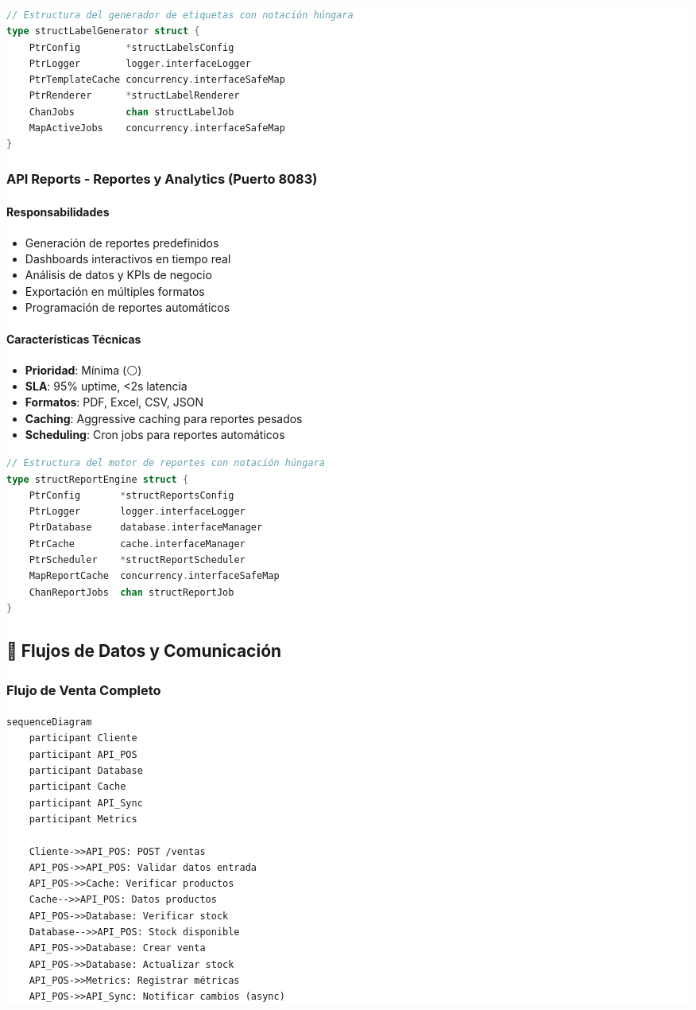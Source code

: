 ```go
// Estructura del generador de etiquetas con notación húngara
type structLabelGenerator struct {
    PtrConfig        *structLabelsConfig
    PtrLogger        logger.interfaceLogger
    PtrTemplateCache concurrency.interfaceSafeMap
    PtrRenderer      *structLabelRenderer
    ChanJobs         chan structLabelJob
    MapActiveJobs    concurrency.interfaceSafeMap
}
```

### **API Reports - Reportes y Analytics (Puerto 8083)**

#### **Responsabilidades**
- Generación de reportes predefinidos
- Dashboards interactivos en tiempo real
- Análisis de datos y KPIs de negocio
- Exportación en múltiples formatos
- Programación de reportes automáticos

#### **Características Técnicas**
- **Prioridad**: Mínima (⚪)
- **SLA**: 95% uptime, <2s latencia
- **Formatos**: PDF, Excel, CSV, JSON
- **Caching**: Aggressive caching para reportes pesados
- **Scheduling**: Cron jobs para reportes automáticos

```go
// Estructura del motor de reportes con notación húngara
type structReportEngine struct {
    PtrConfig       *structReportsConfig
    PtrLogger       logger.interfaceLogger
    PtrDatabase     database.interfaceManager
    PtrCache        cache.interfaceManager
    PtrScheduler    *structReportScheduler
    MapReportCache  concurrency.interfaceSafeMap
    ChanReportJobs  chan structReportJob
}
```

## 🔄 **Flujos de Datos y Comunicación**

### **Flujo de Venta Completo**

```mermaid
sequenceDiagram
    participant Cliente
    participant API_POS
    participant Database
    participant Cache
    participant API_Sync
    participant Metrics
    
    Cliente->>API_POS: POST /ventas
    API_POS->>API_POS: Validar datos entrada
    API_POS->>Cache: Verificar productos
    Cache-->>API_POS: Datos productos
    API_POS->>Database: Verificar stock
    Database-->>API_POS: Stock disponible
    API_POS->>Database: Crear venta
    API_POS->>Database: Actualizar stock
    API_POS->>Metrics: Registrar métricas
    API_POS->>API_Sync: Notificar cambios (async)
```